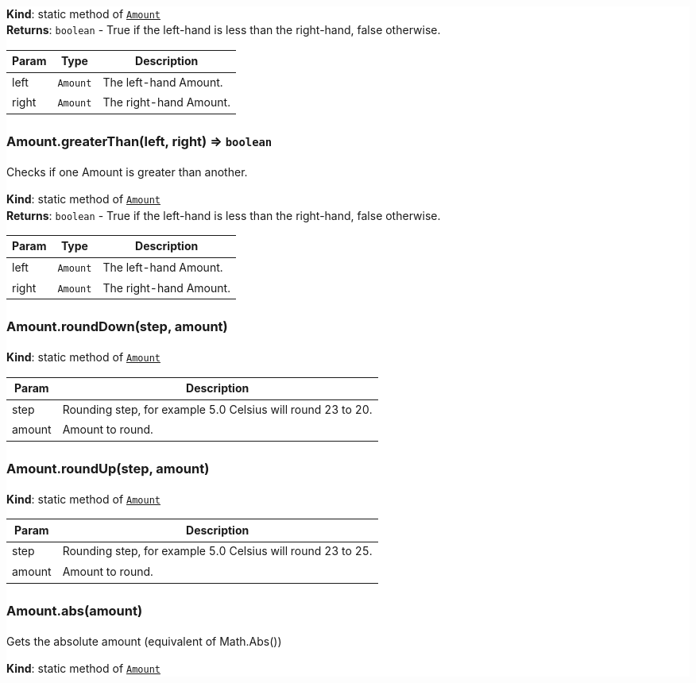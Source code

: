 **Kind**: static method of [<code>Amount</code>](#module_Amount)  
**Returns**: <code>boolean</code> - True if the left-hand is less than the right-hand, false otherwise.  

| Param | Type | Description |
| --- | --- | --- |
| left | <code>Amount</code> | The left-hand Amount. |
| right | <code>Amount</code> | The right-hand Amount. |

<a name="module_Amount.greaterThan"></a>

### Amount.greaterThan(left, right) ⇒ <code>boolean</code>
Checks if one Amount is greater than another.

**Kind**: static method of [<code>Amount</code>](#module_Amount)  
**Returns**: <code>boolean</code> - True if the left-hand is less than the right-hand, false otherwise.  

| Param | Type | Description |
| --- | --- | --- |
| left | <code>Amount</code> | The left-hand Amount. |
| right | <code>Amount</code> | The right-hand Amount. |

<a name="module_Amount.roundDown"></a>

### Amount.roundDown(step, amount)
**Kind**: static method of [<code>Amount</code>](#module_Amount)  

| Param | Description |
| --- | --- |
| step | Rounding step, for example 5.0 Celsius will round 23 to 20. |
| amount | Amount to round. |

<a name="module_Amount.roundUp"></a>

### Amount.roundUp(step, amount)
**Kind**: static method of [<code>Amount</code>](#module_Amount)  

| Param | Description |
| --- | --- |
| step | Rounding step, for example 5.0 Celsius will round 23 to 25. |
| amount | Amount to round. |

<a name="module_Amount.abs"></a>

### Amount.abs(amount)
Gets the absolute amount (equivalent of Math.Abs())

**Kind**: static method of [<code>Amount</code>](#module_Amount)  
